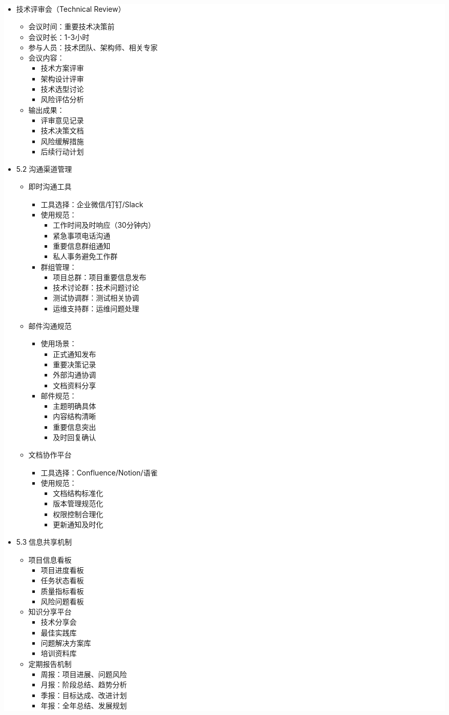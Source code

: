   - 技术评审会（Technical Review）
    - 会议时间：重要技术决策前
    - 会议时长：1-3小时
    - 参与人员：技术团队、架构师、相关专家
    - 会议内容：
      - 技术方案评审
      - 架构设计评审
      - 技术选型讨论
      - 风险评估分析
    - 输出成果：
      - 评审意见记录
      - 技术决策文档
      - 风险缓解措施
      - 后续行动计划

- 5.2 沟通渠道管理
  - 即时沟通工具
    - 工具选择：企业微信/钉钉/Slack
    - 使用规范：
      - 工作时间及时响应（30分钟内）
      - 紧急事项电话沟通
      - 重要信息群组通知
      - 私人事务避免工作群
    - 群组管理：
      - 项目总群：项目重要信息发布
      - 技术讨论群：技术问题讨论
      - 测试协调群：测试相关协调
      - 运维支持群：运维问题处理

  - 邮件沟通规范
    - 使用场景：
      - 正式通知发布
      - 重要决策记录
      - 外部沟通协调
      - 文档资料分享
    - 邮件规范：
      - 主题明确具体
      - 内容结构清晰
      - 重要信息突出
      - 及时回复确认

  - 文档协作平台
    - 工具选择：Confluence/Notion/语雀
    - 使用规范：
      - 文档结构标准化
      - 版本管理规范化
      - 权限控制合理化
      - 更新通知及时化

- 5.3 信息共享机制
  - 项目信息看板
    - 项目进度看板
    - 任务状态看板
    - 质量指标看板
    - 风险问题看板
  - 知识分享平台
    - 技术分享会
    - 最佳实践库
    - 问题解决方案库
    - 培训资料库
  - 定期报告机制
    - 周报：项目进展、问题风险
    - 月报：阶段总结、趋势分析
    - 季报：目标达成、改进计划
    - 年报：全年总结、发展规划
